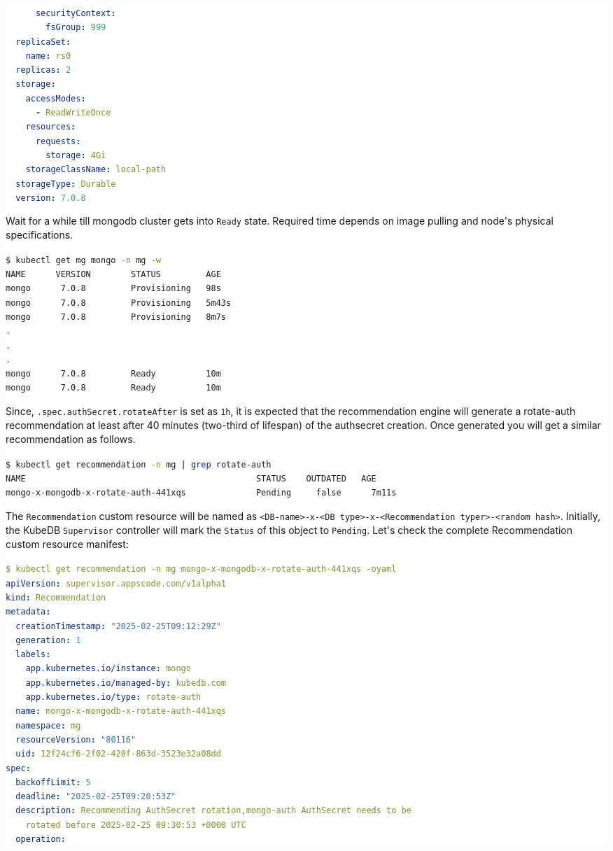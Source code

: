 ```yaml
      securityContext:
        fsGroup: 999
  replicaSet:
    name: rs0
  replicas: 2
  storage:
    accessModes:
      - ReadWriteOnce
    resources:
      requests:
        storage: 4Gi
    storageClassName: local-path
  storageType: Durable
  version: 7.0.8
```

Wait for a while till mongodb cluster gets into `Ready` state. Required time depends on image pulling and node's physical specifications.

```bash
$ kubectl get mg mongo -n mg -w
NAME      VERSION        STATUS         AGE
mongo      7.0.8         Provisioning   98s
mongo      7.0.8         Provisioning   5m43s
mongo      7.0.8         Provisioning   8m7s
.
.
.
mongo      7.0.8         Ready          10m
mongo      7.0.8         Ready          10m
```

Since, `.spec.authSecret.rotateAfter` is set as `1h`, it is expected that the recommendation engine will generate a rotate-auth recommendation at least after 40 minutes (two-third of lifespan) of the authsecret creation. Once generated you will get a similar recommendation as follows.

```bash
$ kubectl get recommendation -n mg | grep rotate-auth
NAME                                              STATUS    OUTDATED   AGE
mongo-x-mongodb-x-rotate-auth-441xqs              Pending     false      7m11s
```

The `Recommendation` custom resource will be named as `<DB-name>-x-<DB type>-x-<Recommendation typer>-<random hash>`. Initially, the KubeDB `Supervisor` controller will mark the `Status` of this object to `Pending`. Let's check the complete Recommendation custom resource manifest:

```yaml
$ kubectl get recommendation -n mg mongo-x-mongodb-x-rotate-auth-441xqs -oyaml
apiVersion: supervisor.appscode.com/v1alpha1
kind: Recommendation
metadata:
  creationTimestamp: "2025-02-25T09:12:29Z"
  generation: 1
  labels:
    app.kubernetes.io/instance: mongo
    app.kubernetes.io/managed-by: kubedb.com
    app.kubernetes.io/type: rotate-auth
  name: mongo-x-mongodb-x-rotate-auth-441xqs
  namespace: mg
  resourceVersion: "80116"
  uid: 12f24cf6-2f02-420f-863d-3523e32a08dd
spec:
  backoffLimit: 5
  deadline: "2025-02-25T09:20:53Z"
  description: Recommending AuthSecret rotation,mongo-auth AuthSecret needs to be
    rotated before 2025-02-25 09:30:53 +0000 UTC
  operation:
```